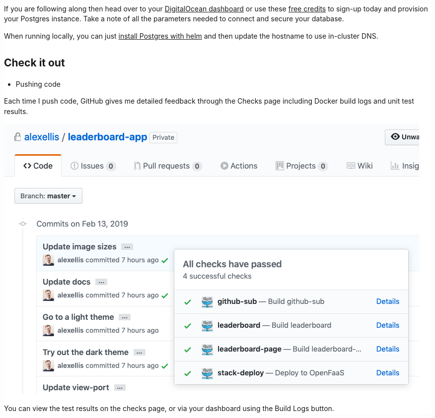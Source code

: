 If you are following along then head over to your [DigitalOcean dashboard](https://m.do.co/c/2962aa9e56a1) or use these [free credits](https://m.do.co/c/8d4e75e9886f) to sign-up today and provision your Postgres instance. Take a note of all the parameters needed to connect and secure your database.

When running locally, you can just [install Postgres with helm](https://github.com/helm/charts/tree/master/stable/postgresql) and then update the hostname to use in-cluster DNS.

## Check it out

* Pushing code

Each time I push code, GitHub gives me detailed feedback through the Checks page including Docker build logs and unit test results.

![](/images/single-page/commit-statuses.png)

You can view the test results on the checks page, or via your dashboard using the Build Logs button.
